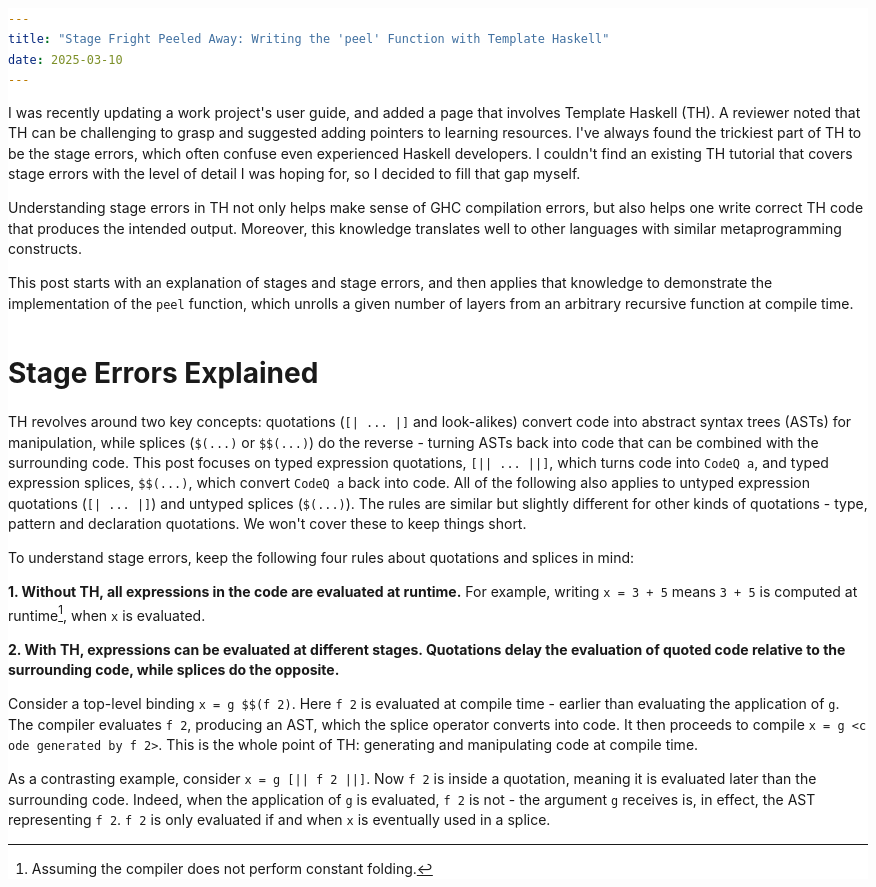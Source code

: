 ```yaml
---
title: "Stage Fright Peeled Away: Writing the 'peel' Function with Template Haskell"
date: 2025-03-10
---
```


I was recently updating a work project's user guide, and added a page that involves Template Haskell (TH).
A reviewer noted that TH can be challenging to grasp and suggested adding pointers to learning resources.
I've always found the trickiest part of TH to be the stage errors, which often confuse even experienced Haskell developers.
I couldn't find an existing TH tutorial that covers stage errors with the level of detail I was hoping for, so I decided to fill that gap myself.

Understanding stage errors in TH not only helps make sense of GHC compilation errors, but also helps one write correct TH code that produces the intended output.
Moreover, this knowledge translates well to other languages with similar metaprogramming constructs.

This post starts with an explanation of stages and stage errors, and then applies that knowledge to demonstrate the implementation of the `peel` function, which unrolls a given number of layers from an arbitrary recursive function at compile time.

# Stage Errors Explained

TH revolves around two key concepts: quotations (`[| ... |]` and look-alikes) convert code into abstract syntax trees (ASTs) for manipulation, while splices (`$(...)` or `$$(...)`) do the reverse - turning ASTs back into code that can be combined with the surrounding code.
This post focuses on typed expression quotations, `[|| ... ||]`, which turns code into `CodeQ a`, and typed expression splices, `$$(...)`, which convert `CodeQ a` back into code.
All of the following also applies to untyped expression quotations (`[| ... |]`) and untyped splices (`$(...)`).
The rules are similar but slightly different for other kinds of quotations - type, pattern and declaration quotations.
We won't cover these to keep things short.

To understand stage errors, keep the following four rules about quotations and splices in mind:

__1. Without TH, all expressions in the code are evaluated at runtime.__
For example, writing `x = 3 + 5` means `3 + 5` is computed at runtime[^1], when `x` is evaluated.

__2. With TH, expressions can be evaluated at different stages. Quotations delay the evaluation of quoted code relative to the surrounding code, while splices do the opposite.__

Consider a top-level binding `x = g $$(f 2)`. Here `f 2` is evaluated at compile time - earlier than evaluating the application of `g`.
The compiler evaluates `f 2`, producing an AST, which the splice operator converts into code.
It then proceeds to compile `x = g <code generated by f 2>`.
This is the whole point of TH: generating and manipulating code at compile time.

As a contrasting example, consider `x = g [|| f 2 ||]`.
Now `f 2` is inside a quotation, meaning it is evaluated later than the surrounding code.
Indeed, when the application of `g` is evaluated, `f 2` is not - the argument `g` receives is, in effect, the AST representing `f 2`.
`f 2` is only evaluated if and when `x` is eventually used in a splice.


[^1]: Assuming the compiler does not perform constant folding.
[^2]: Single-quoting an identifier, e.g., `'x`, is equivalent to placing it in a quotation (`[|| x ||]`) for the purpose of calculating levels. For instance, in `f x = 'x`, `x` is bound at level 0 and used at level 1.
[^3]: On the other hand, `foo x = [p| x |]` is always valid, because the `x` in the quotation does not refer to the function parameter `x`. Instead, `[p| ... |]` quotes patterns, meaning the `x` within it is a fresh variable introduced in a variable pattern that always succeeds.